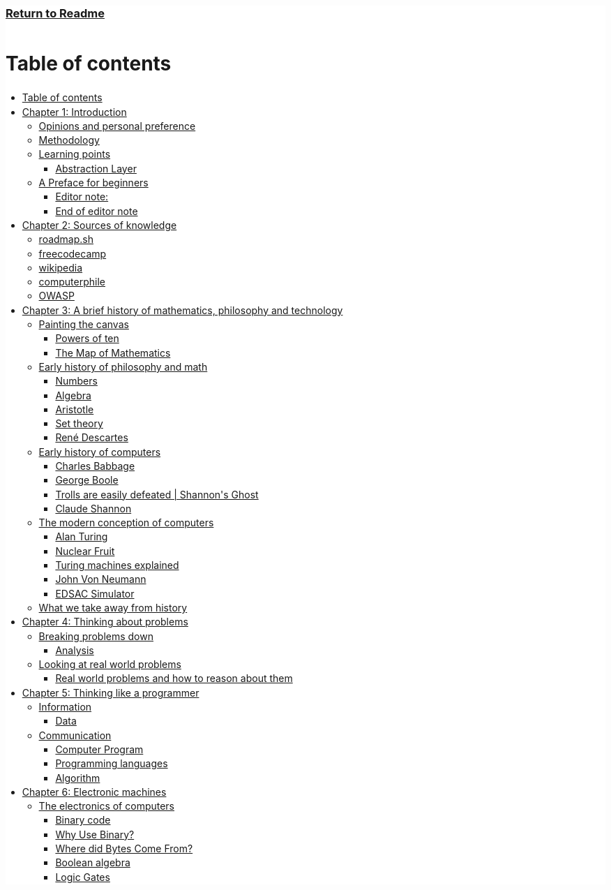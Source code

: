 ### [Return to Readme](/Readme.md)

# Table of contents

- [Table of contents](#table-of-contents)
- [Chapter 1: Introduction](#chapter-1-introduction)
  - [Opinions and personal preference](#opinions-and-personal-preference)
  - [Methodology](#methodology)
  - [Learning points](#learning-points)
      - [Abstraction Layer](#abstraction-layer)
  - [A Preface for beginners](#a-preface-for-beginners)
    - [Editor note:](#editor-note)
    - [End of editor note](#end-of-editor-note)
- [Chapter 2: Sources of knowledge](#chapter-2-sources-of-knowledge)
  - [roadmap.sh](#roadmapsh)
  - [freecodecamp](#freecodecamp)
  - [wikipedia](#wikipedia)
  - [computerphile](#computerphile)
  - [OWASP](#owasp)
- [Chapter 3: A brief history of mathematics, philosophy and technology](#chapter-3-a-brief-history-of-mathematics-philosophy-and-technology)
  - [Painting the canvas](#painting-the-canvas)
      - [Powers of ten](#powers-of-ten)
      - [The Map of Mathematics](#the-map-of-mathematics)
  - [Early history of philosophy and math](#early-history-of-philosophy-and-math)
      - [Numbers](#numbers)
      - [Algebra](#algebra)
      - [Aristotle](#aristotle)
      - [Set theory](#set-theory)
      - [René Descartes](#rené-descartes)
  - [Early history of computers](#early-history-of-computers)
      - [Charles Babbage](#charles-babbage)
      - [George Boole](#george-boole)
      - [Trolls are easily defeated | Shannon's Ghost](#trolls-are-easily-defeated--shannons-ghost)
      - [Claude Shannon](#claude-shannon)
  - [The modern conception of computers](#the-modern-conception-of-computers)
      - [Alan Turing](#alan-turing)
      - [Nuclear Fruit](#nuclear-fruit)
      - [Turing machines explained](#turing-machines-explained)
      - [John Von Neumann](#john-von-neumann)
      - [EDSAC Simulator](#edsac-simulator)
  - [What we take away from history](#what-we-take-away-from-history)
- [Chapter 4: Thinking about problems](#chapter-4-thinking-about-problems)
  - [Breaking problems down](#breaking-problems-down)
      - [Analysis](#analysis)
  - [Looking at real world problems](#looking-at-real-world-problems)
      - [Real world problems and how to reason about them](#real-world-problems-and-how-to-reason-about-them)
- [Chapter 5: Thinking like a programmer](#chapter-5-thinking-like-a-programmer)
  - [Information](#information)
      - [Data](#data)
  - [Communication](#communication)
      - [Computer Program](#computer-program)
      - [Programming languages](#programming-languages)
      - [Algorithm](#algorithm)
- [Chapter 6: Electronic machines](#chapter-6-electronic-machines)
  - [The electronics of computers](#the-electronics-of-computers)
      - [Binary code](#binary-code)
      - [Why Use Binary?](#why-use-binary)
      - [Where did Bytes Come From?](#where-did-bytes-come-from)
      - [Boolean algebra](#boolean-algebra)
      - [Logic Gates](#logic-gates)